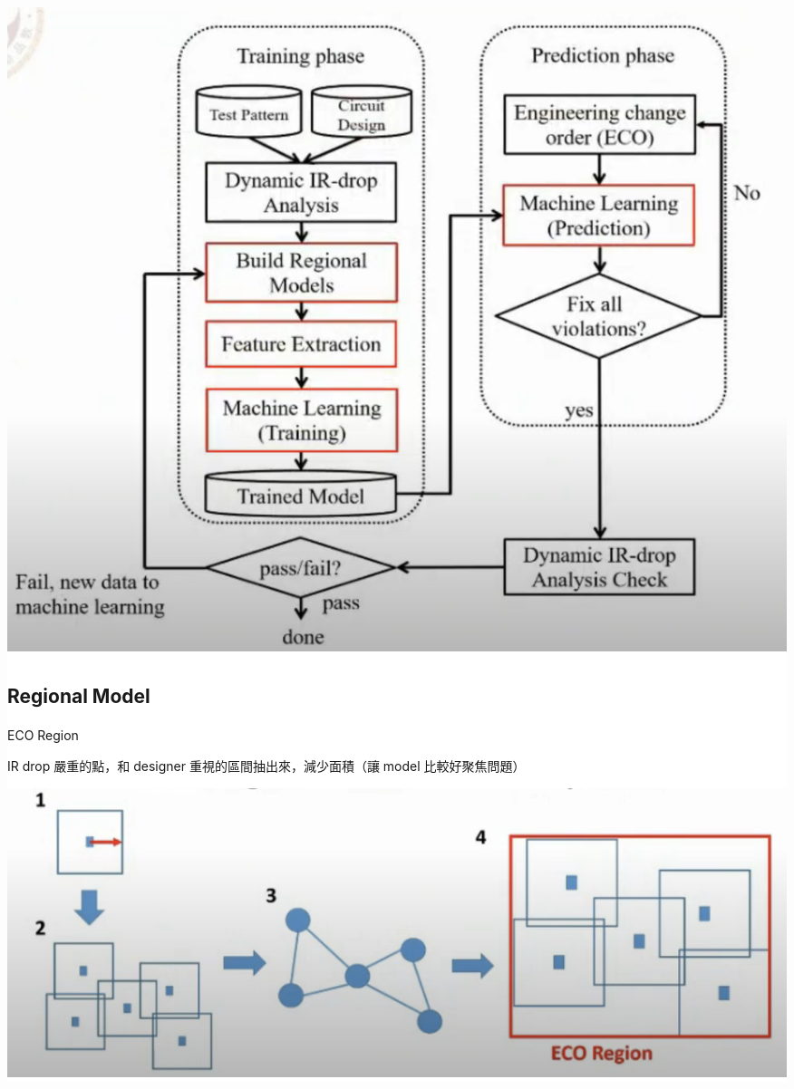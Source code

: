 ![](img/2024-06-05-20-06-16-image.png)

## Regional Model

ECO Region

IR drop 嚴重的點，和 designer 重視的區間抽出來，減少面積（讓 model 比較好聚焦問題）

![](img/2024-06-05-20-12-52-image.png)

